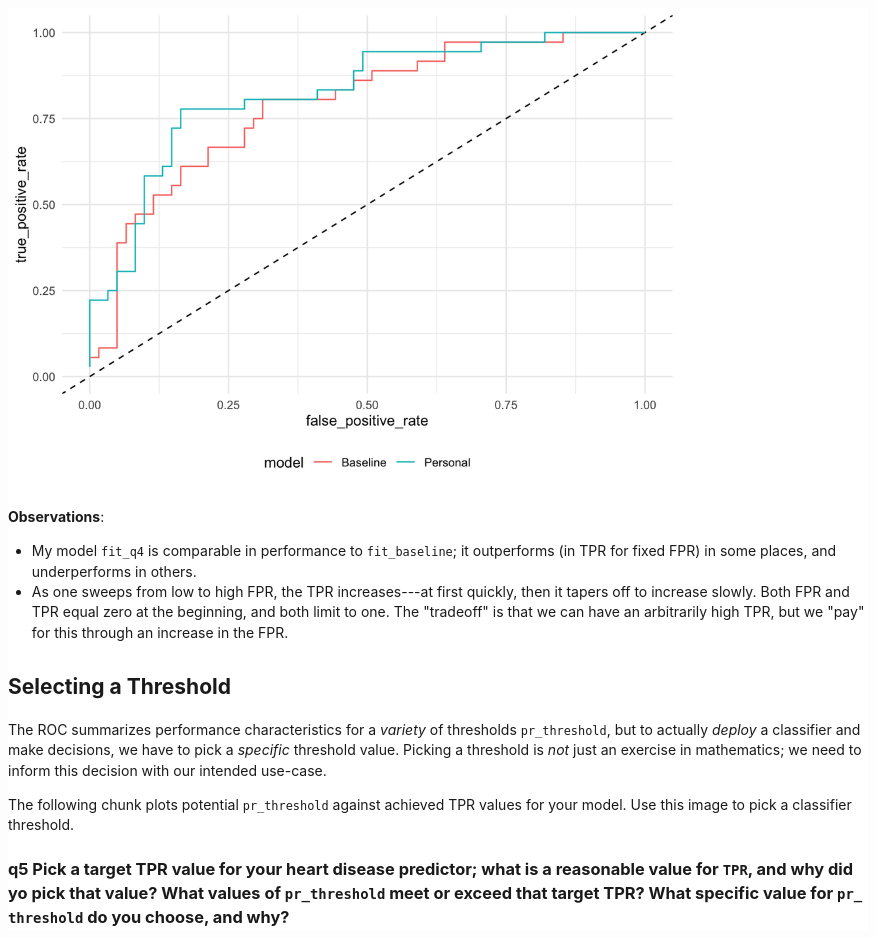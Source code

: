 <img src="d47-e-model05-roc-solution_files/figure-html/q4-task-1.png" width="672" />

**Observations**:

- My model `fit_q4` is comparable in performance to `fit_baseline`; it outperforms (in TPR for fixed FPR) in some places, and underperforms in others.
- As one sweeps from low to high FPR, the TPR increases---at first quickly, then it tapers off to increase slowly. Both FPR and TPR equal zero at the beginning, and both limit to one. The "tradeoff" is that we can have an arbitrarily high TPR, but we "pay" for this through an increase in the FPR.

## Selecting a Threshold

The ROC summarizes performance characteristics for a *variety* of thresholds `pr_threshold`, but to actually *deploy* a classifier and make decisions, we have to pick a *specific* threshold value. Picking a threshold is *not* just an exercise in mathematics; we need to inform this decision with our intended use-case.

The following chunk plots potential `pr_threshold` against achieved TPR values for your model. Use this image to pick a classifier threshold.

### __q5__ Pick a target TPR value for your heart disease predictor; what is a reasonable value for `TPR`, and why did yo pick that value? What values of `pr_threshold` meet or exceed that target TPR? What specific value for `pr_threshold` do you choose, and why?
